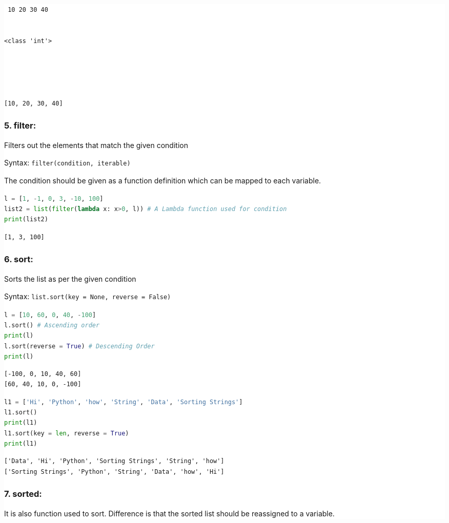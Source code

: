      10 20 30 40
    

    <class 'int'>
    




    [10, 20, 30, 40]



### 5. filter:
Filters out the elements that match the given condition

Syntax: `filter(condition, iterable)`

The condition should be given as a function definition which can be mapped to each variable. 


```python
l = [1, -1, 0, 3, -10, 100]
list2 = list(filter(lambda x: x>0, l)) # A Lambda function used for condition
print(list2)
```

    [1, 3, 100]
    

### 6. sort:
Sorts the list as per the given condition

Syntax: `list.sort(key = None, reverse = False)`


```python
l = [10, 60, 0, 40, -100]
l.sort() # Ascending order
print(l)
l.sort(reverse = True) # Descending Order
print(l)
```

    [-100, 0, 10, 40, 60]
    [60, 40, 10, 0, -100]
    


```python
l1 = ['Hi', 'Python', 'how', 'String', 'Data', 'Sorting Strings']
l1.sort()
print(l1)
l1.sort(key = len, reverse = True)
print(l1)
```

    ['Data', 'Hi', 'Python', 'Sorting Strings', 'String', 'how']
    ['Sorting Strings', 'Python', 'String', 'Data', 'how', 'Hi']
    

### 7. sorted:
It is also function used to sort. Difference is that the sorted list should be reassigned to a variable.
